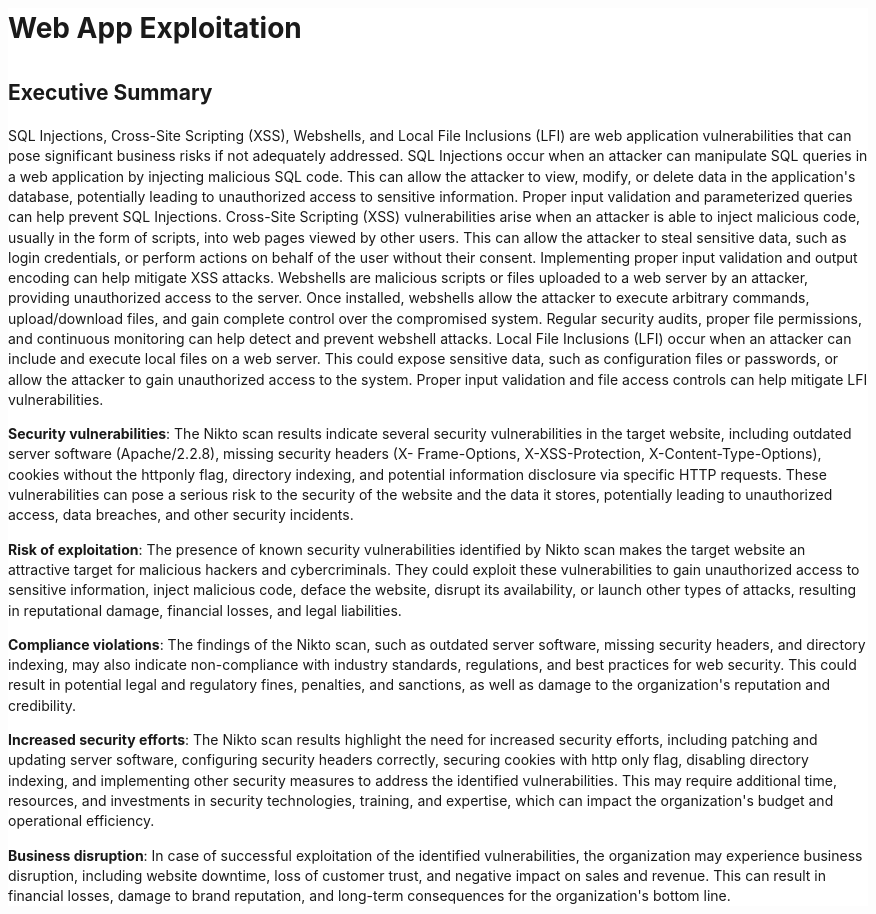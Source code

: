 # Web App Exploitation

## Executive Summary

SQL Injections, Cross-Site Scripting (XSS), Webshells, and Local File Inclusions (LFI) are web application vulnerabilities that can pose significant business risks if not adequately addressed. SQL Injections occur when an attacker can manipulate SQL queries in a web application by injecting malicious SQL code. This can allow the attacker to view, modify, or delete data in the application's database, potentially leading to unauthorized access to sensitive information. Proper input validation and parameterized queries can help prevent SQL Injections. Cross-Site Scripting (XSS) vulnerabilities arise when an attacker is able to inject malicious code, usually in the form of scripts, into web pages viewed by other users. This can allow the attacker to steal sensitive data, such as login credentials, or perform actions on behalf of the user without their consent. Implementing proper input validation and output encoding can help mitigate XSS attacks. Webshells are malicious scripts or files uploaded to a web server by an attacker, providing unauthorized access to the server. Once installed, webshells allow the attacker to execute arbitrary commands, upload/download files, and gain complete control over the compromised system. Regular security audits, proper file permissions, and continuous monitoring can help detect and prevent webshell attacks. Local File Inclusions (LFI) occur when an attacker can include and execute local files on a web server. This could expose sensitive data, such as configuration files or passwords, or allow the attacker to gain unauthorized access to the system. Proper input validation and file access controls can help mitigate LFI vulnerabilities.

**Security vulnerabilities**: The Nikto scan results indicate several security vulnerabilities in the target website, including outdated server software (Apache/2.2.8), missing security headers (X- Frame-Options, X-XSS-Protection, X-Content-Type-Options), cookies without the httponly flag, directory indexing, and potential information disclosure via specific HTTP requests. These vulnerabilities can pose a serious risk to the security of the website and the data it stores, potentially leading to unauthorized access, data breaches, and other security incidents.

**Risk of exploitation**: The presence of known security vulnerabilities identified by Nikto scan makes the target website an attractive target for malicious hackers and cybercriminals. They could exploit these vulnerabilities to gain unauthorized access to sensitive information, inject malicious code, deface the website, disrupt its availability, or launch other types of attacks, resulting in reputational damage, financial losses, and legal liabilities.

**Compliance violations**: The findings of the Nikto scan, such as outdated server software, missing security headers, and directory indexing, may also indicate non-compliance with industry standards, regulations, and best practices for web security. This could result in potential legal and regulatory fines, penalties, and sanctions, as well as damage to the organization's reputation and credibility.

**Increased security efforts**: The Nikto scan results highlight the need for increased security efforts, including patching and updating server software, configuring security headers correctly, securing cookies with http only flag, disabling directory indexing, and implementing other security measures to address the identified vulnerabilities. This may require additional time, resources, and investments in security technologies, training, and expertise, which can impact the organization's budget and operational efficiency.

**Business disruption**: In case of successful exploitation of the identified vulnerabilities, the organization may experience business disruption, including website downtime, loss of customer trust, and negative impact on sales and revenue. This can result in financial losses, damage to brand reputation, and long-term consequences for the organization's bottom line.
